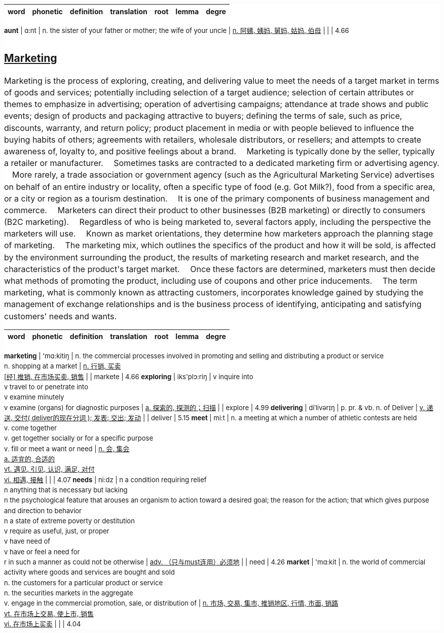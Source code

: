 word | phonetic | definition | translation | root | lemma | degre
---- | ---- | ---- | ---- | ---- | ---- | ----
<font size=2>
<b>aunt</b> | ɑ:nt | n. the sister of your father or mother; the wife of your uncle | <a href=https://en.wikipedia.org/wiki/aunt>n. 阿姨, 姨妈, 舅妈, 姑妈, 伯母</a> |  |  | 4.66
</font>
<br>



## <a href=https://en.wikipedia.org/wiki/Marketing>Marketing</a> 
<font size=3>
Marketing is the process of exploring, creating, and delivering value to meet the needs of a target market in terms of goods and services; potentially including selection of a target audience; selection of certain attributes or themes to emphasize in advertising; operation of advertising campaigns; attendance at trade shows and public events; design of products and packaging attractive to buyers; defining the terms of sale, such as price, discounts, warranty, and return policy; product placement in media or with people believed to influence the buying habits of others; agreements with retailers, wholesale distributors, or resellers; and attempts to create awareness of, loyalty to, and positive feelings about a brand. 　Marketing is typically done by the seller, typically a retailer or manufacturer. 　Sometimes tasks are contracted to a dedicated marketing firm or advertising agency. 　More rarely, a trade association or government agency (such as the Agricultural Marketing Service) advertises on behalf of an entire industry or locality, often a specific type of food (e.g. Got Milk?), food from a specific area, or a city or region as a tourism destination. 　It is one of the primary components of business management and commerce. 　Marketers can direct their product to other businesses (B2B marketing) or directly to consumers (B2C marketing). 　Regardless of who is being marketed to, several factors apply, including the perspective the marketers will use. 　Known as market orientations, they determine how marketers approach the planning stage of marketing. 　The marketing mix, which outlines the specifics of the product and how it will be sold, is affected by the environment surrounding the product, the results of marketing research and market research, and the characteristics of the product's target market. 　Once these factors are determined, marketers must then decide what methods of promoting the product, including use of coupons and other price inducements. 　The term marketing, what is commonly known as attracting customers, incorporates knowledge gained by studying the management of exchange relationships and is the business process of identifying, anticipating and satisfying customers' needs and wants.
</font>

word | phonetic | definition | translation | root | lemma | degre
---- | ---- | ---- | ---- | ---- | ---- | ----
<font size=2>
<b>marketing</b> | 'mɑ:kitiŋ | n. the commercial processes involved in promoting and selling and distributing a product or service<br>n. shopping at a market | <a href=https://en.wikipedia.org/wiki/marketing>n. 行销, 买卖<br>[经] 推销, 在市场买卖, 销售</a> |  | markete | 4.66
<b>exploring</b> | iks'plɔ:riŋ | v inquire into<br>v travel to or penetrate into<br>v examine minutely<br>v examine (organs) for diagnostic purposes | <a href=https://en.wikipedia.org/wiki/exploring>a. 探索的, 探测的；扫描</a> |  | explore | 4.99
<b>delivering</b> | diˈlivərɪŋ | p. pr. & vb. n. of Deliver | <a href=https://en.wikipedia.org/wiki/delivering>v. 递送, 交付( deliver的现在分词 ); 发表; 交出; 发动</a> |  | deliver | 5.15
<b>meet</b> | mi:t | n. a meeting at which a number of athletic contests are held<br>v. come together<br>v. get together socially or for a specific purpose<br>v. fill or meet a want or need | <a href=https://en.wikipedia.org/wiki/meet>n. 会, 集会<br>a. 适宜的, 合适的<br>vt. 遇见, 引见, 认识, 满足, 对付<br>vi. 相遇, 接触</a> |  |  | 4.07
<b>needs</b> | ni:dz | n a condition requiring relief<br>n anything that is necessary but lacking<br>n the psychological feature that arouses an organism to action toward a desired goal; the reason for the action; that which gives purpose and direction to behavior<br>n a state of extreme poverty or destitution<br>v require as useful, just, or proper<br>v have need of<br>v have or feel a need for<br>r in such a manner as could not be otherwise | <a href=https://en.wikipedia.org/wiki/needs>adv. （只与must连用）必须地</a> |  | need | 4.26
<b>market</b> | 'mɑ:kit | n. the world of commercial activity where goods and services are bought and sold<br>n. the customers for a particular product or service<br>n. the securities markets in the aggregate<br>v. engage in the commercial promotion, sale, or distribution of | <a href=https://en.wikipedia.org/wiki/market>n. 市场, 交易, 集市, 推销地区, 行情, 市面, 销路<br>vt. 在市场上交易, 使上市, 销售<br>vi. 在市场上买卖</a> |  |  | 4.04